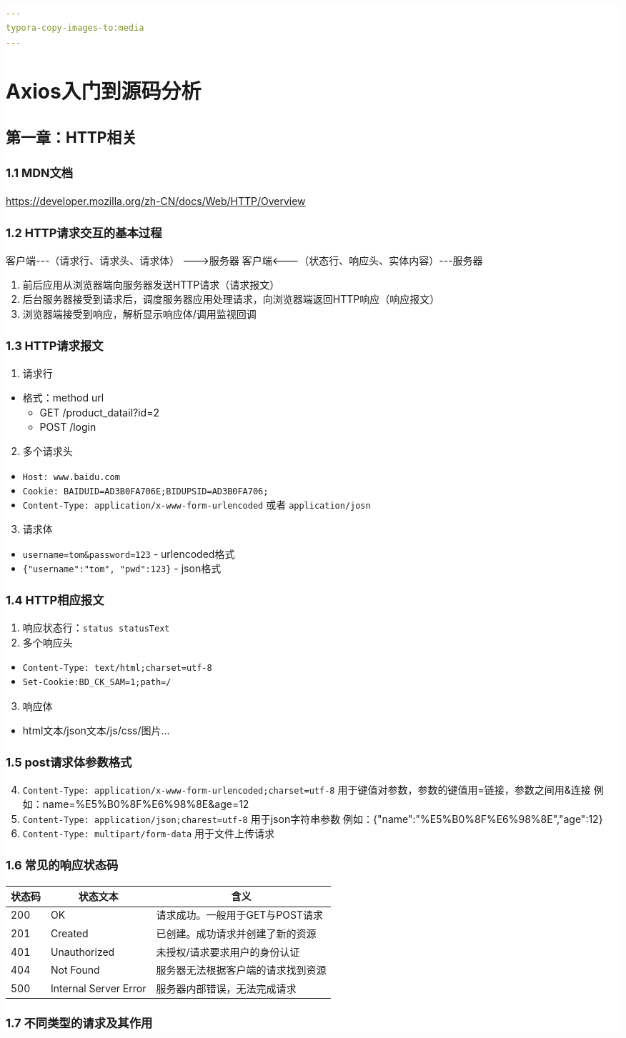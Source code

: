 ```yaml
---
typora-copy-images-to:media
---
```

# Axios入门到源码分析
## 第一章：HTTP相关
### 1.1 MDN文档
https://developer.mozilla.org/zh-CN/docs/Web/HTTP/Overview
### 1.2 HTTP请求交互的基本过程
客户端---（请求行、请求头、请求体） --->服务器
客户端<---（状态行、响应头、实体内容）---服务器
1. 前后应用从浏览器端向服务器发送HTTP请求（请求报文）
2. 后台服务器接受到请求后，调度服务器应用处理请求，向浏览器端返回HTTP响应（响应报文）
3. 浏览器端接受到响应，解析显示响应体/调用监视回调
### 1.3 HTTP请求报文
1. 请求行
 - 格式：method url
    - GET /product_datail?id=2
    - POST /login
2. 多个请求头
 - ```Host: www.baidu.com```
 - ```Cookie: BAIDUID=AD3B0FA706E;BIDUPSID=AD3B0FA706;```
 - ```Content-Type: application/x-www-form-urlencoded``` 或者 ```application/josn```
3. 请求体
 - ```username=tom&password=123``` - urlencoded格式
 - ```{"username":"tom", "pwd":123}``` - json格式
### 1.4 HTTP相应报文
1. 响应状态行：```status statusText```
2. 多个响应头
 - ```Content-Type: text/html;charset=utf-8```
 - ```Set-Cookie:BD_CK_SAM=1;path=/```
3. 响应体
 - html文本/json文本/js/css/图片...
### 1.5 post请求体参数格式
4. ```Content-Type: application/x-www-form-urlencoded;charset=utf-8```
用于键值对参数，参数的键值用=链接，参数之间用&连接
例如：name=%E5%B0%8F%E6%98%8E&age=12
5. ```Content-Type: application/json;charest=utf-8```
用于json字符串参数
例如：{"name":"%E5%B0%8F%E6%98%8E","age":12}
6. ```Content-Type: multipart/form-data```
用于文件上传请求
### 1.6 常见的响应状态码
|状态码|状态文本|含义|
|-----|-------|---|
|200| OK|请求成功。一般用于GET与POST请求|
|201| Created|已创建。成功请求并创建了新的资源|
|401| Unauthorized|未授权/请求要求用户的身份认证|
|404| Not Found|服务器无法根据客户端的请求找到资源|
|500| Internal Server Error|服务器内部错误，无法完成请求|
### 1.7 不同类型的请求及其作用